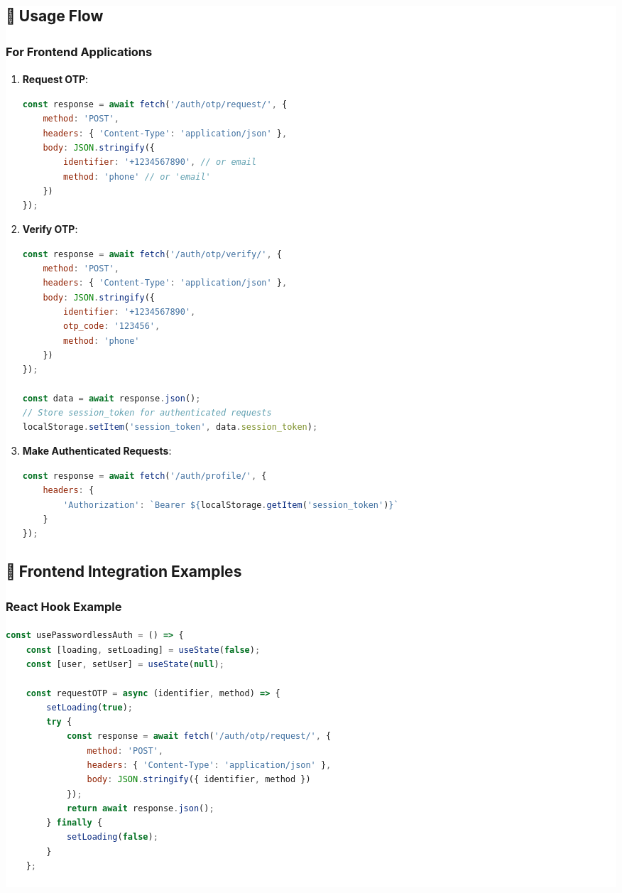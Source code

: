 ## 🚀 Usage Flow

### For Frontend Applications

1. **Request OTP**:
   ```javascript
   const response = await fetch('/auth/otp/request/', {
       method: 'POST',
       headers: { 'Content-Type': 'application/json' },
       body: JSON.stringify({
           identifier: '+1234567890', // or email
           method: 'phone' // or 'email'
       })
   });
   ```

2. **Verify OTP**:
   ```javascript
   const response = await fetch('/auth/otp/verify/', {
       method: 'POST',
       headers: { 'Content-Type': 'application/json' },
       body: JSON.stringify({
           identifier: '+1234567890',
           otp_code: '123456',
           method: 'phone'
       })
   });
   
   const data = await response.json();
   // Store session_token for authenticated requests
   localStorage.setItem('session_token', data.session_token);
   ```

3. **Make Authenticated Requests**:
   ```javascript
   const response = await fetch('/auth/profile/', {
       headers: {
           'Authorization': `Bearer ${localStorage.getItem('session_token')}`
       }
   });
   ```

## 📱 Frontend Integration Examples

### React Hook Example
```javascript
const usePasswordlessAuth = () => {
    const [loading, setLoading] = useState(false);
    const [user, setUser] = useState(null);
    
    const requestOTP = async (identifier, method) => {
        setLoading(true);
        try {
            const response = await fetch('/auth/otp/request/', {
                method: 'POST',
                headers: { 'Content-Type': 'application/json' },
                body: JSON.stringify({ identifier, method })
            });
            return await response.json();
        } finally {
            setLoading(false);
        }
    };
    
```